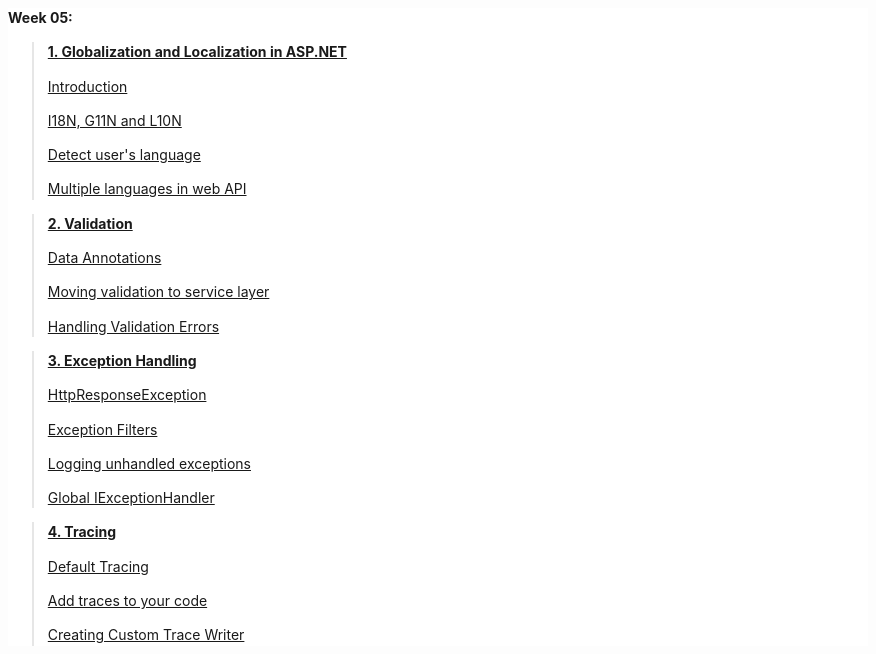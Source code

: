 **Week 05:**
>**[1. Globalization and Localization in ASP.NET](https://github.com/reykjavik-university/2015-T-514-VEFT/blob/master/Week05/1.%20Globalization%20and%20localization.md#globalization-and-localization-in-aspnet)**
>
>[Introduction](https://github.com/reykjavik-university/2015-T-514-VEFT/blob/master/Week05/1.%20Globalization%20and%20localization.md#introduction)
>
>[I18N, G11N and L10N](https://github.com/reykjavik-university/2015-T-514-VEFT/blob/master/Week05/1.%20Globalization%20and%20localization.md#i18n-g11n-and-l10n)
>
>[Detect user's language](https://github.com/reykjavik-university/2015-T-514-VEFT/blob/master/Week05/1.%20Globalization%20and%20localization.md#detect-the-language-of-the-user)
>
>[Multiple languages in web API](https://github.com/reykjavik-university/2015-T-514-VEFT/blob/master/Week05/1.%20Globalization%20and%20localization.md#multiple-languages-in-web-api)

>**[2. Validation](https://github.com/reykjavik-university/2015-T-514-VEFT/blob/master/Week05/2.%20Validation.md#validation)**
>
>[Data Annotations](https://github.com/reykjavik-university/2015-T-514-VEFT/blob/master/Week05/2.%20Validation.md#data-annotations)
>
>[Moving validation to service layer](https://github.com/reykjavik-university/2015-T-514-VEFT/blob/master/Week05/2.%20Validation.md#moving-validation-to-the-service-layer)
>
>[Handling Validation Errors](https://github.com/reykjavik-university/2015-T-514-VEFT/blob/master/Week05/2.%20Validation.md#handling-validation-errors)

>**[3. Exception Handling](https://github.com/reykjavik-university/2015-T-514-VEFT/blob/master/Week05/3.%20Exception%20handling.md#exception-handling)**
>
>[HttpResponseException](https://github.com/reykjavik-university/2015-T-514-VEFT/blob/master/Week05/3.%20Exception%20handling.md#httpresponseexception)
>
>[Exception Filters](https://github.com/reykjavik-university/2015-T-514-VEFT/blob/master/Week05/3.%20Exception%20handling.md#exception-filters)
>
>[Logging unhandled exceptions](https://github.com/reykjavik-university/2015-T-514-VEFT/blob/master/Week05/3.%20Exception%20handling.md#logging-unhandled-exceptions)
>
>[Global IExceptionHandler](https://github.com/reykjavik-university/2015-T-514-VEFT/blob/master/Week05/3.%20Exception%20handling.md#global-iexceptionhandler)

>**[4. Tracing](https://github.com/reykjavik-university/2015-T-514-VEFT/blob/master/Week05/4.%20Tracing.md#tracing)**
>
>[Default Tracing](https://github.com/reykjavik-university/2015-T-514-VEFT/blob/master/Week05/4.%20Tracing.md#default-tracing)
>
>[Add traces to your code](https://github.com/reykjavik-university/2015-T-514-VEFT/blob/master/Week05/4.%20Tracing.md#add-traces-to-your-code)
>
>[Creating Custom Trace Writer](https://github.com/reykjavik-university/2015-T-514-VEFT/blob/master/Week05/4.%20Tracing.md#creating-custom-trace-writer)
